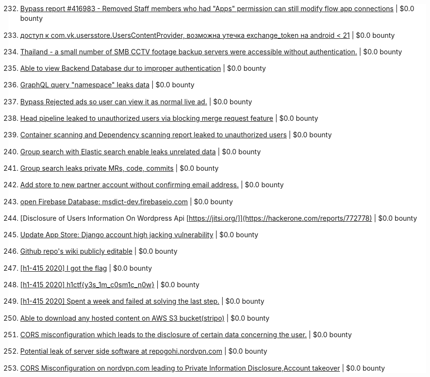 232. [Bypass report #416983 - Removed Staff members who had "Apps" permission can still modify flow app connections](https://hackerone.com/reports/698708) | $0.0 bounty

233. [доступ к com.vk.usersstore.UsersContentProvider, возможна утечка exchange_token на android < 21](https://hackerone.com/reports/473690) | $0.0 bounty

234. [Thailand - a small number of SMB CCTV footage backup servers were accessible without authentication.](https://hackerone.com/reports/417360) | $0.0 bounty

235. [Able to view Backend Database dur to improper authentication](https://hackerone.com/reports/258573) | $0.0 bounty

236. [GraphQL query "namespace" leaks data](https://hackerone.com/reports/614355) | $0.0 bounty

237. [Bypass Rejected ads so user can view it as normal live ad.](https://hackerone.com/reports/669736) | $0.0 bounty

238. [Head pipeline leaked to unauthorized users via blocking merge request feature](https://hackerone.com/reports/667408) | $0.0 bounty

239. [Container scanning and Dependency scanning report leaked to unauthorized users](https://hackerone.com/reports/676976) | $0.0 bounty

240. [Group search with Elastic search enable leaks unrelated data](https://hackerone.com/reports/708820) | $0.0 bounty

241. [Group search leaks private MRs, code, commits](https://hackerone.com/reports/692252) | $0.0 bounty

242. [Add store to new partner account without confirming email address.](https://hackerone.com/reports/633371) | $0.0 bounty

243. [open Firebase Database: msdict-dev.firebaseio.com](https://hackerone.com/reports/736283) | $0.0 bounty

244. [Disclosure of Users Information On Wordpress Api  [https://jitsi.org/]](https://hackerone.com/reports/772778) | $0.0 bounty

245. [Update App Store: Django account high jacking vulnerability](https://hackerone.com/reports/761329) | $0.0 bounty

246. [Github repo's wiki publicly editable](https://hackerone.com/reports/475114) | $0.0 bounty

247. [[h1-415 2020] I got the flag](https://hackerone.com/reports/777099) | $0.0 bounty

248. [[h1-415 2020] h1ctf{y3s_1m_c0sm1c_n0w}](https://hackerone.com/reports/781253) | $0.0 bounty

249. [[h1-415 2020] Spent a week and failed at solving the last step.](https://hackerone.com/reports/781265) | $0.0 bounty

250. [Able to download any hosted content on AWS S3 bucket(stripo)](https://hackerone.com/reports/739858) | $0.0 bounty

251. [CORS misconfiguration which leads to the disclosure of certain data concerning the user.](https://hackerone.com/reports/769058) | $0.0 bounty

252. [Potential leak of server side software at repogohi.nordvpn.com](https://hackerone.com/reports/756182) | $0.0 bounty

253. [CORS Misconfiguration on nordvpn.com leading to Private Information Disclosure,Account takeover](https://hackerone.com/reports/758785) | $0.0 bounty
